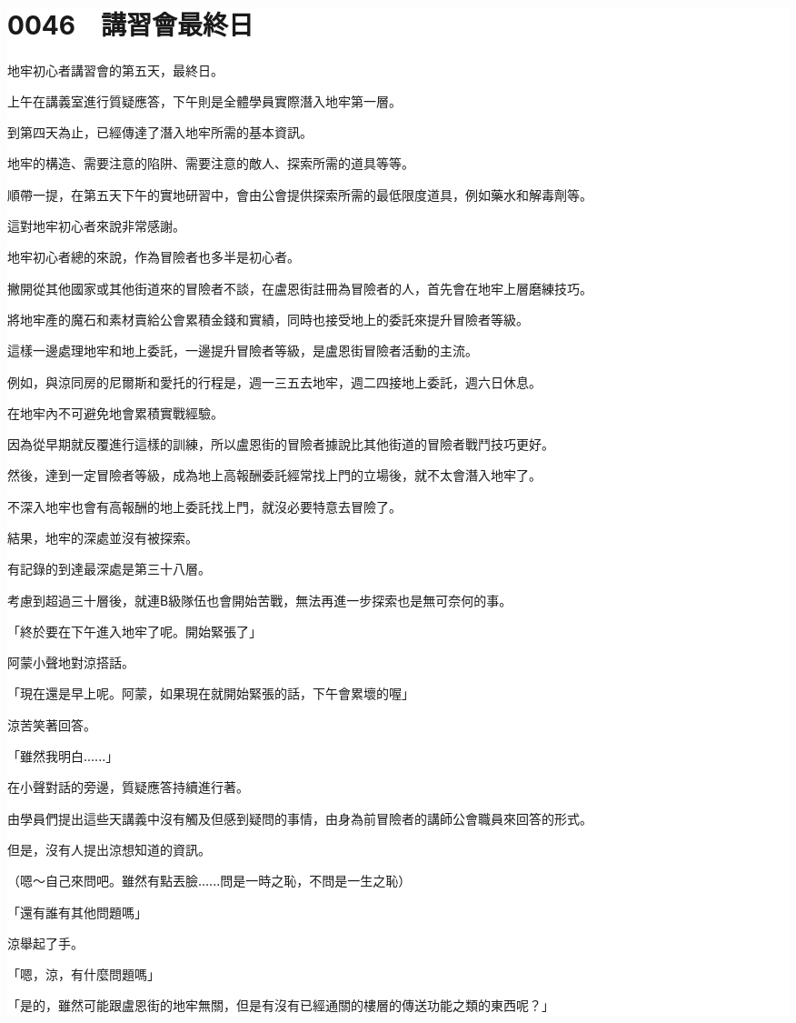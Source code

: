 # 0046　講習會最終日

地牢初心者講習會的第五天，最終日。

上午在講義室進行質疑應答，下午則是全體學員實際潛入地牢第一層。

到第四天為止，已經傳達了潛入地牢所需的基本資訊。

地牢的構造、需要注意的陷阱、需要注意的敵人、探索所需的道具等等。

順帶一提，在第五天下午的實地研習中，會由公會提供探索所需的最低限度道具，例如藥水和解毒劑等。

這對地牢初心者來說非常感謝。

地牢初心者總的來說，作為冒險者也多半是初心者。

撇開從其他國家或其他街道來的冒險者不談，在盧恩街註冊為冒險者的人，首先會在地牢上層磨練技巧。

將地牢產的魔石和素材賣給公會累積金錢和實績，同時也接受地上的委託來提升冒險者等級。

這樣一邊處理地牢和地上委託，一邊提升冒險者等級，是盧恩街冒險者活動的主流。

例如，與涼同房的尼爾斯和愛托的行程是，週一三五去地牢，週二四接地上委託，週六日休息。

在地牢內不可避免地會累積實戰經驗。

因為從早期就反覆進行這樣的訓練，所以盧恩街的冒險者據說比其他街道的冒險者戰鬥技巧更好。

然後，達到一定冒險者等級，成為地上高報酬委託經常找上門的立場後，就不太會潛入地牢了。

不深入地牢也會有高報酬的地上委託找上門，就沒必要特意去冒險了。

結果，地牢的深處並沒有被探索。

有記錄的到達最深處是第三十八層。

考慮到超過三十層後，就連B級隊伍也會開始苦戰，無法再進一步探索也是無可奈何的事。

「終於要在下午進入地牢了呢。開始緊張了」

阿蒙小聲地對涼搭話。

「現在還是早上呢。阿蒙，如果現在就開始緊張的話，下午會累壞的喔」

涼苦笑著回答。

「雖然我明白......」

在小聲對話的旁邊，質疑應答持續進行著。

由學員們提出這些天講義中沒有觸及但感到疑問的事情，由身為前冒險者的講師公會職員來回答的形式。

但是，沒有人提出涼想知道的資訊。

（嗯～自己來問吧。雖然有點丟臉......問是一時之恥，不問是一生之恥）

「還有誰有其他問題嗎」

涼舉起了手。

「嗯，涼，有什麼問題嗎」

「是的，雖然可能跟盧恩街的地牢無關，但是有沒有已經通關的樓層的傳送功能之類的東西呢？」
